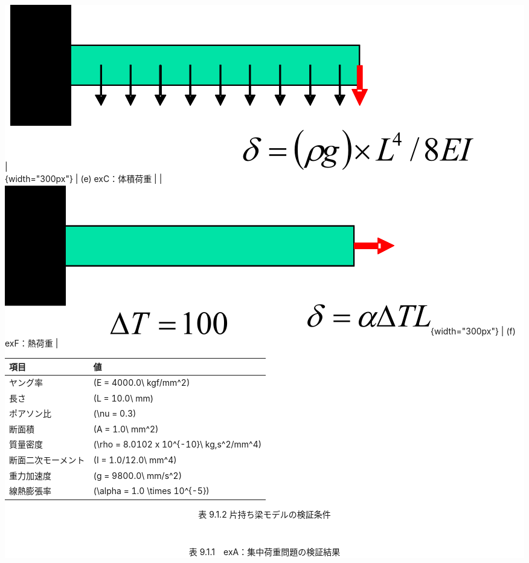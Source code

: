 | ![](./media/example01_06.png){width="300px"} | (e) exC：体積荷重   |
| ![](./media/example01_07.png){width="300px"} | (f) exF：熱荷重     |

| 項目               | 値                                       |
|:-------------------|:-----------------------------------------|
| ヤング率           | \(E = 4000.0\ kgf/mm^2\)                   |
| 長さ               | \(L = 10.0\ mm\)                           |
| ポアソン比         | \(\nu = 0.3\)                              |
| 断面積             | \(A = 1.0\ mm^2\)                          |
| 質量密度           | \(\rho = 8.0102 x 10^{-10}\ kg\,s^2/mm^4\) |
| 断面二次モーメント | \(I = 1.0/12.0\ mm^4\)                     |
| 重力加速度         | \(g = 9800.0\ mm/s^2\)                     |
| 線熱膨張率         | \(\alpha = 1.0 \times 10^{-5}\)            |

<div style="text-align: center; margin-bottom: 3em;">
表 9.1.2 片持ち梁モデルの検証条件
</div>

<div style="text-align: center; margin-top: 3em;">
表 9.1.1　exA：集中荷重問題の検証結果
</div>
